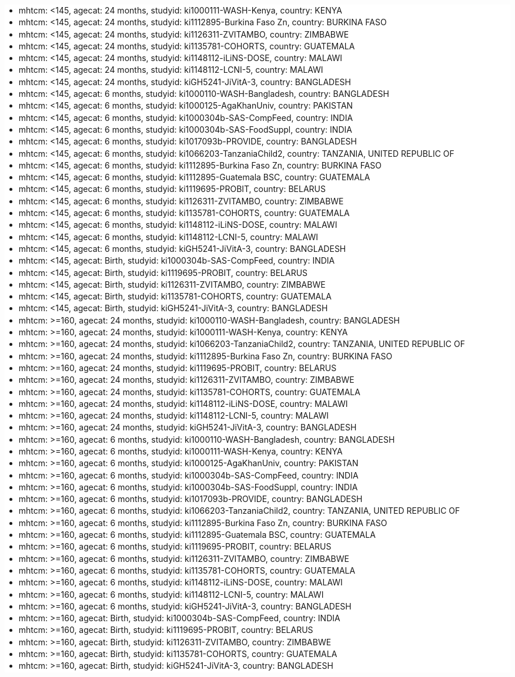 * mhtcm: <145, agecat: 24 months, studyid: ki1000111-WASH-Kenya, country: KENYA
* mhtcm: <145, agecat: 24 months, studyid: ki1112895-Burkina Faso Zn, country: BURKINA FASO
* mhtcm: <145, agecat: 24 months, studyid: ki1126311-ZVITAMBO, country: ZIMBABWE
* mhtcm: <145, agecat: 24 months, studyid: ki1135781-COHORTS, country: GUATEMALA
* mhtcm: <145, agecat: 24 months, studyid: ki1148112-iLiNS-DOSE, country: MALAWI
* mhtcm: <145, agecat: 24 months, studyid: ki1148112-LCNI-5, country: MALAWI
* mhtcm: <145, agecat: 24 months, studyid: kiGH5241-JiVitA-3, country: BANGLADESH
* mhtcm: <145, agecat: 6 months, studyid: ki1000110-WASH-Bangladesh, country: BANGLADESH
* mhtcm: <145, agecat: 6 months, studyid: ki1000125-AgaKhanUniv, country: PAKISTAN
* mhtcm: <145, agecat: 6 months, studyid: ki1000304b-SAS-CompFeed, country: INDIA
* mhtcm: <145, agecat: 6 months, studyid: ki1000304b-SAS-FoodSuppl, country: INDIA
* mhtcm: <145, agecat: 6 months, studyid: ki1017093b-PROVIDE, country: BANGLADESH
* mhtcm: <145, agecat: 6 months, studyid: ki1066203-TanzaniaChild2, country: TANZANIA, UNITED REPUBLIC OF
* mhtcm: <145, agecat: 6 months, studyid: ki1112895-Burkina Faso Zn, country: BURKINA FASO
* mhtcm: <145, agecat: 6 months, studyid: ki1112895-Guatemala BSC, country: GUATEMALA
* mhtcm: <145, agecat: 6 months, studyid: ki1119695-PROBIT, country: BELARUS
* mhtcm: <145, agecat: 6 months, studyid: ki1126311-ZVITAMBO, country: ZIMBABWE
* mhtcm: <145, agecat: 6 months, studyid: ki1135781-COHORTS, country: GUATEMALA
* mhtcm: <145, agecat: 6 months, studyid: ki1148112-iLiNS-DOSE, country: MALAWI
* mhtcm: <145, agecat: 6 months, studyid: ki1148112-LCNI-5, country: MALAWI
* mhtcm: <145, agecat: 6 months, studyid: kiGH5241-JiVitA-3, country: BANGLADESH
* mhtcm: <145, agecat: Birth, studyid: ki1000304b-SAS-CompFeed, country: INDIA
* mhtcm: <145, agecat: Birth, studyid: ki1119695-PROBIT, country: BELARUS
* mhtcm: <145, agecat: Birth, studyid: ki1126311-ZVITAMBO, country: ZIMBABWE
* mhtcm: <145, agecat: Birth, studyid: ki1135781-COHORTS, country: GUATEMALA
* mhtcm: <145, agecat: Birth, studyid: kiGH5241-JiVitA-3, country: BANGLADESH
* mhtcm: >=160, agecat: 24 months, studyid: ki1000110-WASH-Bangladesh, country: BANGLADESH
* mhtcm: >=160, agecat: 24 months, studyid: ki1000111-WASH-Kenya, country: KENYA
* mhtcm: >=160, agecat: 24 months, studyid: ki1066203-TanzaniaChild2, country: TANZANIA, UNITED REPUBLIC OF
* mhtcm: >=160, agecat: 24 months, studyid: ki1112895-Burkina Faso Zn, country: BURKINA FASO
* mhtcm: >=160, agecat: 24 months, studyid: ki1119695-PROBIT, country: BELARUS
* mhtcm: >=160, agecat: 24 months, studyid: ki1126311-ZVITAMBO, country: ZIMBABWE
* mhtcm: >=160, agecat: 24 months, studyid: ki1135781-COHORTS, country: GUATEMALA
* mhtcm: >=160, agecat: 24 months, studyid: ki1148112-iLiNS-DOSE, country: MALAWI
* mhtcm: >=160, agecat: 24 months, studyid: ki1148112-LCNI-5, country: MALAWI
* mhtcm: >=160, agecat: 24 months, studyid: kiGH5241-JiVitA-3, country: BANGLADESH
* mhtcm: >=160, agecat: 6 months, studyid: ki1000110-WASH-Bangladesh, country: BANGLADESH
* mhtcm: >=160, agecat: 6 months, studyid: ki1000111-WASH-Kenya, country: KENYA
* mhtcm: >=160, agecat: 6 months, studyid: ki1000125-AgaKhanUniv, country: PAKISTAN
* mhtcm: >=160, agecat: 6 months, studyid: ki1000304b-SAS-CompFeed, country: INDIA
* mhtcm: >=160, agecat: 6 months, studyid: ki1000304b-SAS-FoodSuppl, country: INDIA
* mhtcm: >=160, agecat: 6 months, studyid: ki1017093b-PROVIDE, country: BANGLADESH
* mhtcm: >=160, agecat: 6 months, studyid: ki1066203-TanzaniaChild2, country: TANZANIA, UNITED REPUBLIC OF
* mhtcm: >=160, agecat: 6 months, studyid: ki1112895-Burkina Faso Zn, country: BURKINA FASO
* mhtcm: >=160, agecat: 6 months, studyid: ki1112895-Guatemala BSC, country: GUATEMALA
* mhtcm: >=160, agecat: 6 months, studyid: ki1119695-PROBIT, country: BELARUS
* mhtcm: >=160, agecat: 6 months, studyid: ki1126311-ZVITAMBO, country: ZIMBABWE
* mhtcm: >=160, agecat: 6 months, studyid: ki1135781-COHORTS, country: GUATEMALA
* mhtcm: >=160, agecat: 6 months, studyid: ki1148112-iLiNS-DOSE, country: MALAWI
* mhtcm: >=160, agecat: 6 months, studyid: ki1148112-LCNI-5, country: MALAWI
* mhtcm: >=160, agecat: 6 months, studyid: kiGH5241-JiVitA-3, country: BANGLADESH
* mhtcm: >=160, agecat: Birth, studyid: ki1000304b-SAS-CompFeed, country: INDIA
* mhtcm: >=160, agecat: Birth, studyid: ki1119695-PROBIT, country: BELARUS
* mhtcm: >=160, agecat: Birth, studyid: ki1126311-ZVITAMBO, country: ZIMBABWE
* mhtcm: >=160, agecat: Birth, studyid: ki1135781-COHORTS, country: GUATEMALA
* mhtcm: >=160, agecat: Birth, studyid: kiGH5241-JiVitA-3, country: BANGLADESH
